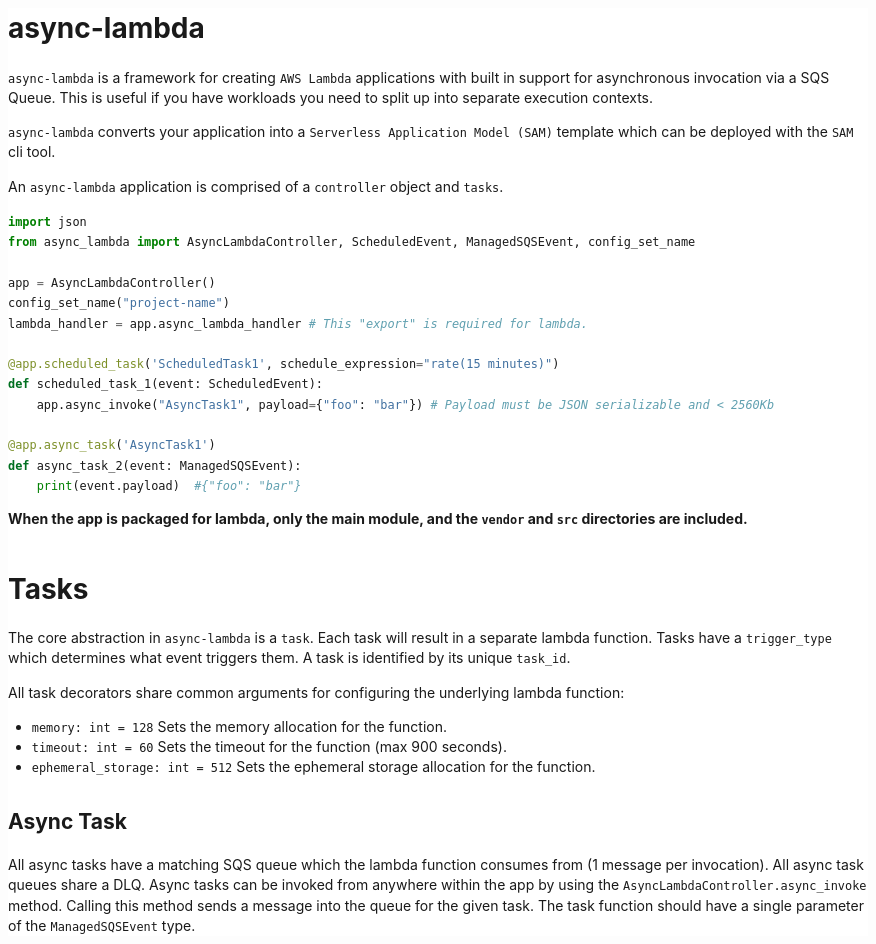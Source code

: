 # async-lambda

`async-lambda` is a framework for creating `AWS Lambda` applications with built
in support for asynchronous invocation via a SQS Queue. This is useful if you
have workloads you need to split up into separate execution contexts.

`async-lambda` converts your application into a `Serverless Application Model (SAM)`
template which can be deployed with the `SAM` cli tool.

An `async-lambda` application is comprised of a `controller` object and `tasks`.

```python
import json
from async_lambda import AsyncLambdaController, ScheduledEvent, ManagedSQSEvent, config_set_name

app = AsyncLambdaController()
config_set_name("project-name")
lambda_handler = app.async_lambda_handler # This "export" is required for lambda.

@app.scheduled_task('ScheduledTask1', schedule_expression="rate(15 minutes)")
def scheduled_task_1(event: ScheduledEvent):
    app.async_invoke("AsyncTask1", payload={"foo": "bar"}) # Payload must be JSON serializable and < 2560Kb

@app.async_task('AsyncTask1')
def async_task_2(event: ManagedSQSEvent):
    print(event.payload)  #{"foo": "bar"}

```

**When the app is packaged for lambda, only the main module, and the `vendor` and `src` directories are included.**

# Tasks

The core abstraction in `async-lambda` is a `task`. Each task will result in a separate lambda function.
Tasks have a `trigger_type` which determines what event triggers them. A task is identified by its unique `task_id`.

All task decorators share common arguments for configuring the underlying lambda function:

- `memory: int = 128` Sets the memory allocation for the function.
- `timeout: int = 60` Sets the timeout for the function (max 900 seconds).
- `ephemeral_storage: int = 512` Sets the ephemeral storage allocation for the function.

## Async Task

All async tasks have a matching SQS queue which the lambda function consumes from (1 message per invocation).
All async task queues share a DLQ. Async tasks can be invoked from anywhere within the app by using the
`AsyncLambdaController.async_invoke` method. Calling this method sends a message into the queue for the given task.
The task function should have a single parameter of the `ManagedSQSEvent` type.
